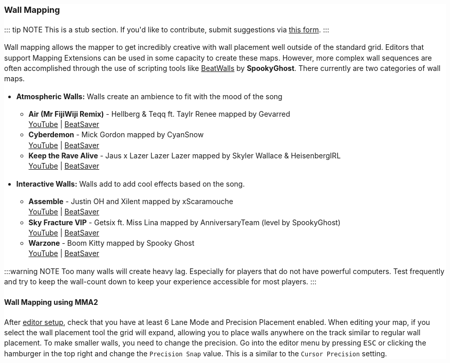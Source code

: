 ### Wall Mapping

::: tip NOTE
This is a stub section. If you'd like to contribute, submit suggestions via
[this form](https://docs.google.com/forms/d/e/1FAIpQLSfVS6_EMZOujxthR3lTa2eEwHg5C3x1INouLgnbHhBDpv1M5A/viewform).
:::

Wall mapping allows the mapper to get incredibly creative with wall placement well outside of the standard grid. Editors
that support Mapping Extensions can be used in some capacity to create these maps. However, more complex wall sequences
are often accomplished through the use of scripting tools like [BeatWalls](#wall-mapping-using-beatwalls) by **SpookyGhost**.
There currently are two categories of wall maps.

- **Atmospheric Walls:** Walls create an ambience to fit with the mood of the song

  - **Air (Mr FijiWiji Remix)** - Hellberg & Teqq ft. Taylr Renee mapped by Gevarred  
    [YouTube](https://www.youtube.com/watch?v=V-KFAdSjeKo) | [BeatSaver](https://beatsaver.com/beatmap/67ba)
  - **Cyberdemon** - Mick Gordon mapped by CyanSnow  
    [YouTube](https://www.youtube.com/watch?v=pcqmDzUobEc) | [BeatSaver](https://beatsaver.com/beatmap/6666)
  - **Keep the Rave Alive** - Jaus x Lazer Lazer Lazer mapped by Skyler Wallace & HeisenbergIRL  
    [YouTube](https://www.youtube.com/watch?v=lxfCwV_NZCA) | [BeatSaver](https://beatsaver.com/beatmap/540b)

- **Interactive Walls:** Walls add to add cool effects based on the song.
  - **Assemble** - Justin OH and Xilent mapped by xScaramouche  
    [YouTube](https://www.youtube.com/watch?v=LKkRgLkolw8) | [BeatSaver](https://beatsaver.com/beatmap/6709)
  - **Sky Fracture VIP** - Getsix ft. Miss Lina mapped by AnniversaryTeam (level by SpookyGhost)  
    [YouTube](https://www.youtube.com/watch?v=IdZkdxyNfVY) | [BeatSaver](https://beatsaver.com/beatmap/68c5)
  - **Warzone** - Boom Kitty mapped by Spooky Ghost  
    [YouTube](https://www.youtube.com/watch?v=6UwEjc6VGyM) | [BeatSaver](https://beatsaver.com/beatmap/7702)

:::warning NOTE
Too many walls will create heavy lag. Especially for players that do not have powerful computers.
Test frequently and try to keep the wall-count down to keep your experience accessible for most players.
:::

#### Wall Mapping using MMA2

After [editor setup](#set-up), check that you have at least 6 Lane Mode and Precision Placement enabled. When editing
your map, if you select the wall placement tool the grid will expand, allowing you to place walls anywhere on the track
similar to regular wall placement. To make smaller walls, you need to change the precision. Go into the editor menu by
pressing <kbd>ESC</kbd> or clicking the hamburger in the top right and change the `Precision Snap` value. This is a
similar to the `Cursor Precision` setting.
